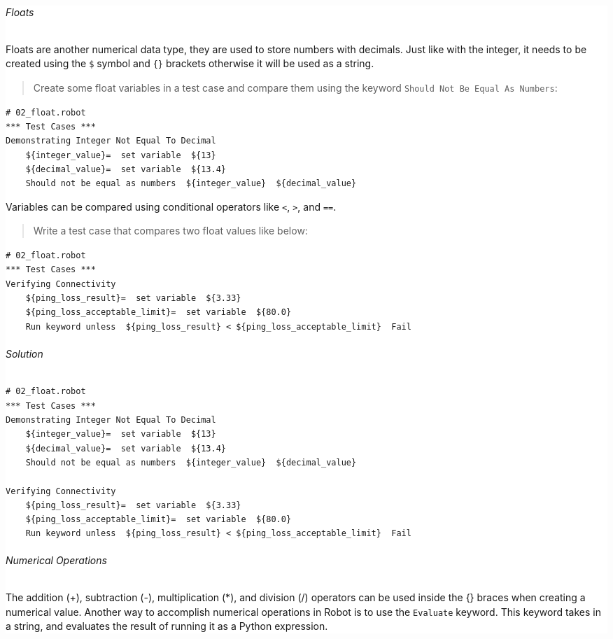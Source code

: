

###### Floats

Floats are another numerical data type, they are used to store numbers with decimals. Just like with the integer, it needs to be created using the `$` symbol and `{}` brackets otherwise it will be used as a string.

> Create some float variables in a test case and compare them using the keyword `Should Not Be Equal As Numbers`:

```
# 02_float.robot
*** Test Cases ***
Demonstrating Integer Not Equal To Decimal
    ${integer_value}=  set variable  ${13}
    ${decimal_value}=  set variable  ${13.4}
    Should not be equal as numbers  ${integer_value}  ${decimal_value}
```

Variables can be compared using conditional operators like `<`, `>`, and `==`.

> Write a test case that compares two float values like below:

```
# 02_float.robot
*** Test Cases ***
Verifying Connectivity
    ${ping_loss_result}=  set variable  ${3.33}
    ${ping_loss_acceptable_limit}=  set variable  ${80.0}
    Run keyword unless  ${ping_loss_result} < ${ping_loss_acceptable_limit}  Fail
```



###### Solution

```
# 02_float.robot
*** Test Cases ***
Demonstrating Integer Not Equal To Decimal
    ${integer_value}=  set variable  ${13}
    ${decimal_value}=  set variable  ${13.4}
    Should not be equal as numbers  ${integer_value}  ${decimal_value}

Verifying Connectivity
    ${ping_loss_result}=  set variable  ${3.33}
    ${ping_loss_acceptable_limit}=  set variable  ${80.0}
    Run keyword unless  ${ping_loss_result} < ${ping_loss_acceptable_limit}  Fail

```



###### Numerical Operations

The addition (+), subtraction (-), multiplication (*), and division (/) operators can be used inside the {} braces when creating a numerical value. Another way to accomplish numerical operations in Robot is to use the `Evaluate` keyword. This keyword takes in a string, and evaluates the result of running it as a Python expression.
